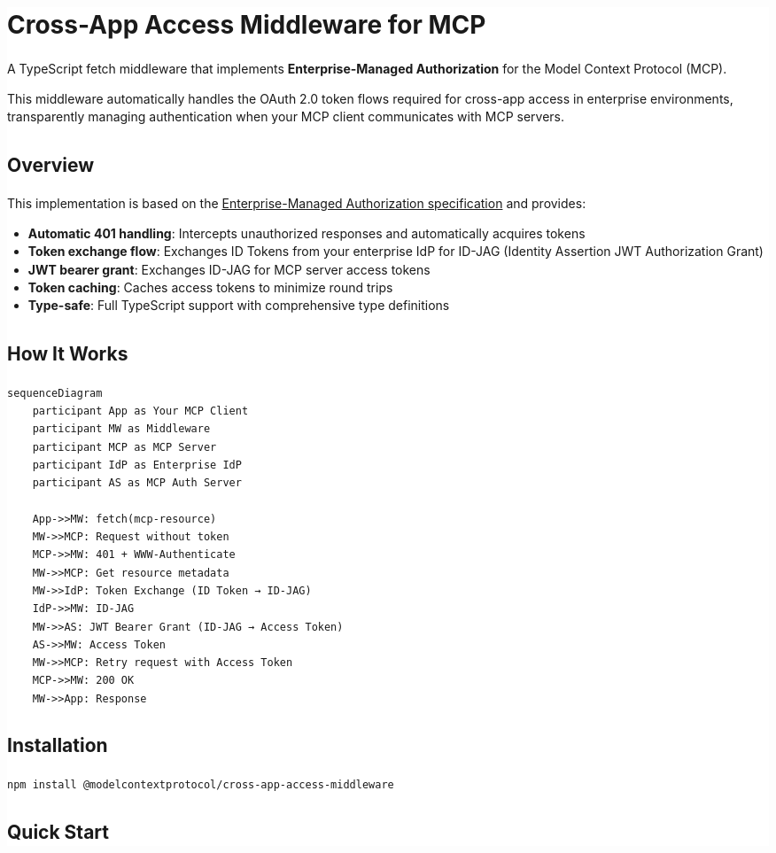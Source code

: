 # Cross-App Access Middleware for MCP

A TypeScript fetch middleware that implements **Enterprise-Managed Authorization** for the Model Context Protocol (MCP).

This middleware automatically handles the OAuth 2.0 token flows required for cross-app access in enterprise environments, transparently managing authentication when your MCP client communicates with MCP servers.

## Overview

This implementation is based on the [Enterprise-Managed Authorization specification](../../../specification/draft/enterprise-managed-authorization.mdx) and provides:

- **Automatic 401 handling**: Intercepts unauthorized responses and automatically acquires tokens
- **Token exchange flow**: Exchanges ID Tokens from your enterprise IdP for ID-JAG (Identity Assertion JWT Authorization Grant)
- **JWT bearer grant**: Exchanges ID-JAG for MCP server access tokens
- **Token caching**: Caches access tokens to minimize round trips
- **Type-safe**: Full TypeScript support with comprehensive type definitions

## How It Works

```mermaid
sequenceDiagram
    participant App as Your MCP Client
    participant MW as Middleware
    participant MCP as MCP Server
    participant IdP as Enterprise IdP
    participant AS as MCP Auth Server

    App->>MW: fetch(mcp-resource)
    MW->>MCP: Request without token
    MCP->>MW: 401 + WWW-Authenticate
    MW->>MCP: Get resource metadata
    MW->>IdP: Token Exchange (ID Token → ID-JAG)
    IdP->>MW: ID-JAG
    MW->>AS: JWT Bearer Grant (ID-JAG → Access Token)
    AS->>MW: Access Token
    MW->>MCP: Retry request with Access Token
    MCP->>MW: 200 OK
    MW->>App: Response
```

## Installation

```bash
npm install @modelcontextprotocol/cross-app-access-middleware
```

## Quick Start
